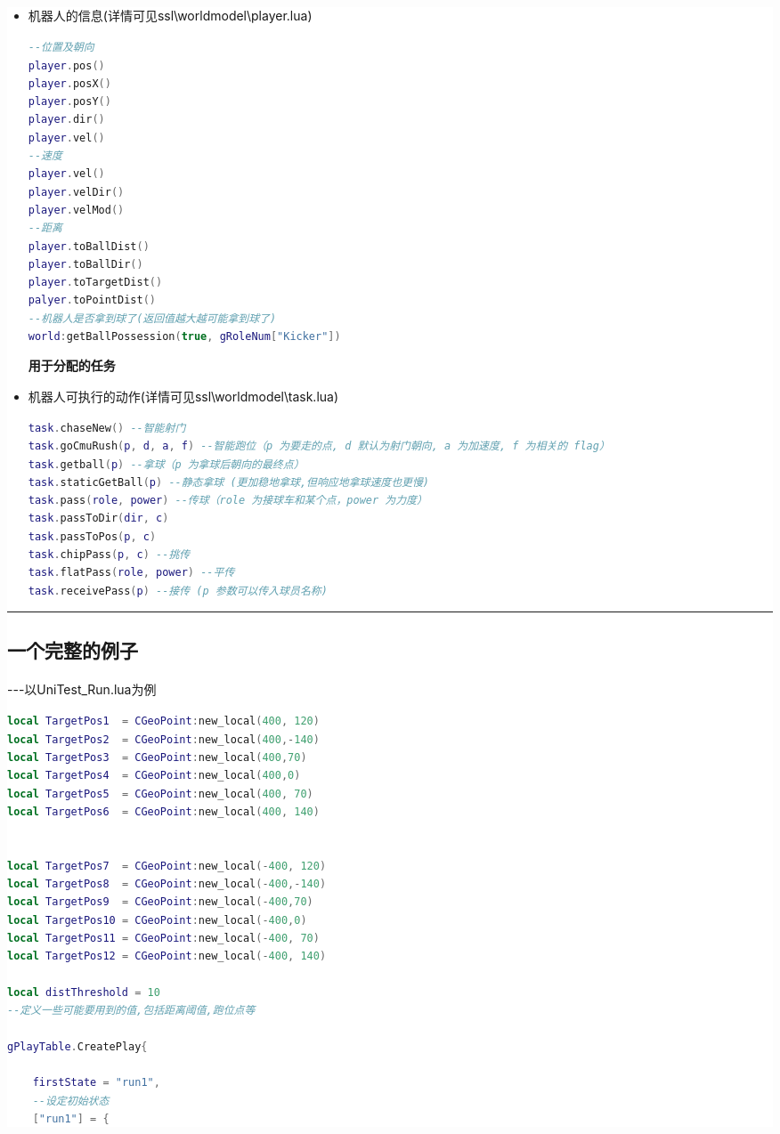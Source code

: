 - 机器人的信息(详情可见ssl\worldmodel\player.lua)
    ```lua
    --位置及朝向
    player.pos()
    player.posX()
    player.posY()
    player.dir() 
    player.vel()
    --速度
    player.vel()
    player.velDir()
    player.velMod()
    --距离
    player.toBallDist()
    player.toBallDir()
    player.toTargetDist()
    palyer.toPointDist()
    --机器人是否拿到球了(返回值越大越可能拿到球了)
    world:getBallPossession(true, gRoleNum["Kicker"])
    ```
    **用于分配的任务**

- 机器人可执行的动作(详情可见ssl\worldmodel\task.lua)
    ```lua
    task.chaseNew() --智能射门
    task.goCmuRush(p, d, a, f) --智能跑位（p 为要走的点, d 默认为射门朝向, a 为加速度, f 为相关的 flag）
    task.getball(p) --拿球（p 为拿球后朝向的最终点）
    task.staticGetBall(p) --静态拿球 (更加稳地拿球,但响应地拿球速度也更慢)
    task.pass(role, power) --传球（role 为接球车和某个点，power 为力度）
    task.passToDir(dir, c)
    task.passToPos(p, c)
    task.chipPass(p, c) --挑传
    task.flatPass(role, power) --平传
    task.receivePass(p) --接传 (p 参数可以传入球员名称)
    ```
------

## 一个完整的例子

---以UniTest_Run.lua为例
```lua
local TargetPos1  = CGeoPoint:new_local(400, 120)
local TargetPos2  = CGeoPoint:new_local(400,-140)
local TargetPos3  = CGeoPoint:new_local(400,70)
local TargetPos4  = CGeoPoint:new_local(400,0)
local TargetPos5  = CGeoPoint:new_local(400, 70)
local TargetPos6  = CGeoPoint:new_local(400, 140)


local TargetPos7  = CGeoPoint:new_local(-400, 120)
local TargetPos8  = CGeoPoint:new_local(-400,-140)
local TargetPos9  = CGeoPoint:new_local(-400,70)
local TargetPos10 = CGeoPoint:new_local(-400,0)
local TargetPos11 = CGeoPoint:new_local(-400, 70)
local TargetPos12 = CGeoPoint:new_local(-400, 140)

local distThreshold = 10
--定义一些可能要用到的值,包括距离阈值,跑位点等

gPlayTable.CreatePlay{

    firstState = "run1",
    --设定初始状态
    ["run1"] = {
```